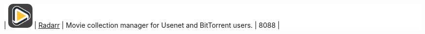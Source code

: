 | <img src="apps/radarr/metadata/logo.jpg" style="border-radius: 10px;" height="auto" width=50>                    | [Radarr](https://github.com/Radarr/Radarr)                                     | Movie collection manager for Usenet and BitTorrent users.                                                                                                           | 8088  |
